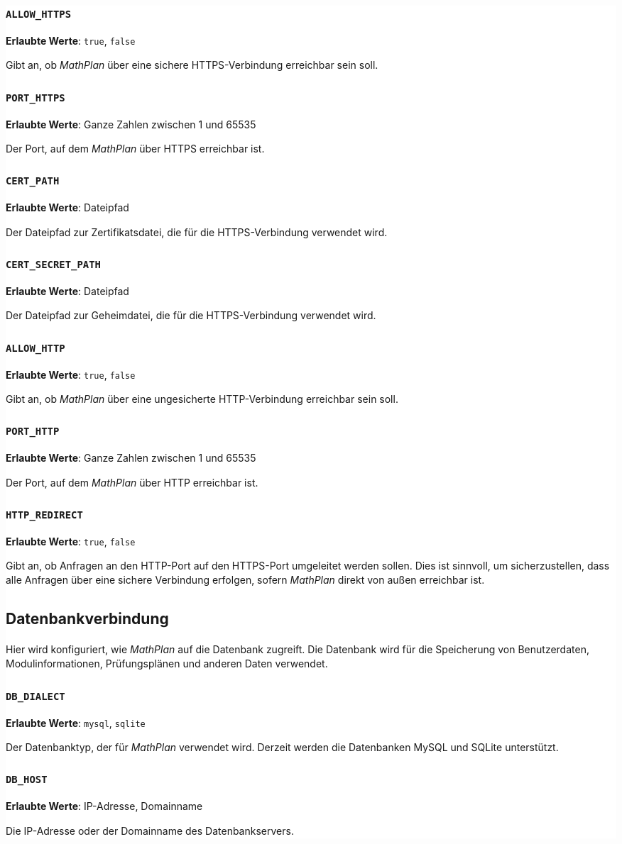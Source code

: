 ### `ALLOW_HTTPS`
**Erlaubte Werte**: `true`, `false`

Gibt an, ob _MathPlan_ über eine sichere HTTPS-Verbindung erreichbar sein soll.

### `PORT_HTTPS`
**Erlaubte Werte**: Ganze Zahlen zwischen 1 und 65535

Der Port, auf dem _MathPlan_ über HTTPS erreichbar ist.

### `CERT_PATH`
**Erlaubte Werte**: Dateipfad

Der Dateipfad zur Zertifikatsdatei, die für die HTTPS-Verbindung verwendet wird.

### `CERT_SECRET_PATH`
**Erlaubte Werte**: Dateipfad

Der Dateipfad zur Geheimdatei, die für die HTTPS-Verbindung verwendet wird.

### `ALLOW_HTTP`
**Erlaubte Werte**: `true`, `false`

Gibt an, ob _MathPlan_ über eine ungesicherte HTTP-Verbindung erreichbar sein soll.

### `PORT_HTTP`
**Erlaubte Werte**: Ganze Zahlen zwischen 1 und 65535

Der Port, auf dem _MathPlan_ über HTTP erreichbar ist.

### `HTTP_REDIRECT`
**Erlaubte Werte**: `true`, `false`

Gibt an, ob Anfragen an den HTTP-Port auf den HTTPS-Port umgeleitet werden sollen. Dies ist sinnvoll, um sicherzustellen, dass alle Anfragen über eine sichere Verbindung erfolgen, sofern _MathPlan_ direkt von außen erreichbar ist.

## Datenbankverbindung

Hier wird konfiguriert, wie _MathPlan_ auf die Datenbank zugreift. Die Datenbank wird für die Speicherung von Benutzerdaten, Modulinformationen, Prüfungsplänen und anderen Daten verwendet.

### `DB_DIALECT`
**Erlaubte Werte**: `mysql`, `sqlite`

Der Datenbanktyp, der für _MathPlan_ verwendet wird. Derzeit werden die Datenbanken MySQL und SQLite unterstützt.

### `DB_HOST`
**Erlaubte Werte**: IP-Adresse, Domainname

Die IP-Adresse oder der Domainname des Datenbankservers.
